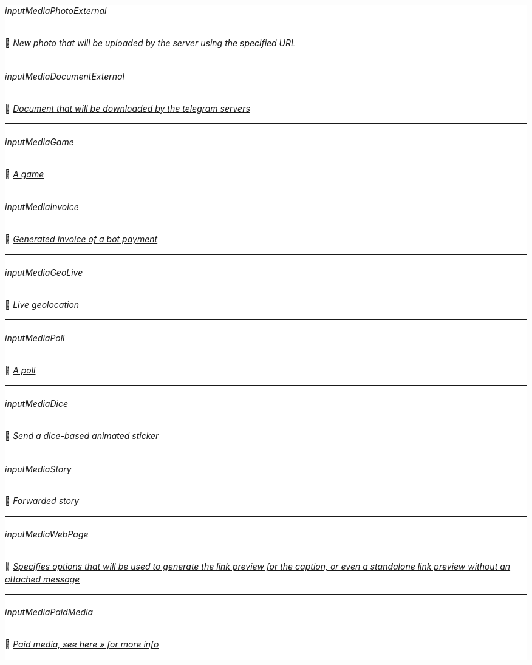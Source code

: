 ###### inputMediaPhotoExternal

:link: [*New photo that will be uploaded by the server using the specified URL*](constructor/inputMediaPhotoExternal)

---

###### inputMediaDocumentExternal

:link: [*Document that will be downloaded by the telegram servers*](constructor/inputMediaDocumentExternal)

---

###### inputMediaGame

:link: [*A game*](constructor/inputMediaGame)

---

###### inputMediaInvoice

:link: [*Generated invoice of a bot payment*](constructor/inputMediaInvoice)

---

###### inputMediaGeoLive

:link: [*Live geolocation*](constructor/inputMediaGeoLive)

---

###### inputMediaPoll

:link: [*A poll*](constructor/inputMediaPoll)

---

###### inputMediaDice

:link: [*Send a dice\-based animated sticker*](constructor/inputMediaDice)

---

###### inputMediaStory

:link: [*Forwarded story*](constructor/inputMediaStory)

---

###### inputMediaWebPage

:link: [*Specifies options that will be used to generate the link preview for the caption, or even a standalone link preview without an attached message*](constructor/inputMediaWebPage)

---

###### inputMediaPaidMedia

:link: [*Paid media, see here &raquo; for more info*](constructor/inputMediaPaidMedia)

---